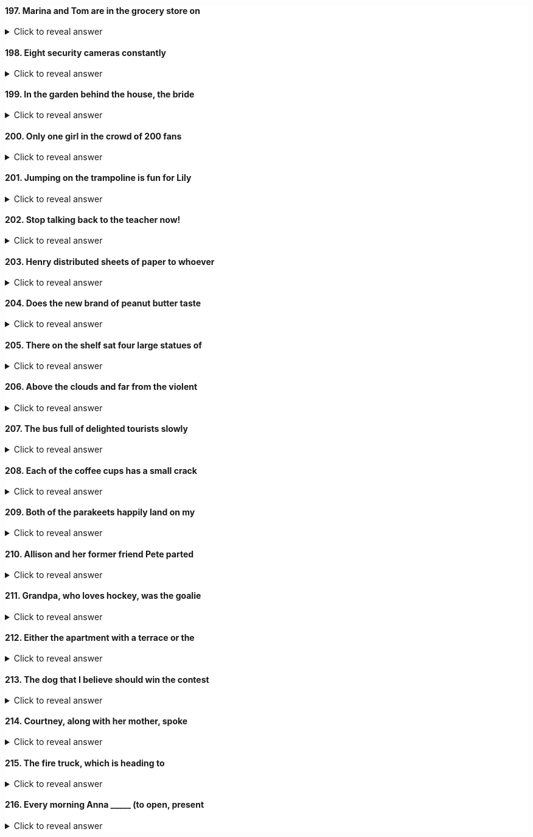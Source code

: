 **197.	 Marina and Tom are in the grocery store on**
<details><summary>Click to reveal answer</summary></details>

**198.	 Eight security cameras constantly**
<details><summary>Click to reveal answer</summary></details>

**199.	 In the garden behind the house, the bride**
<details><summary>Click to reveal answer</summary></details>

**200.	 Only one girl in the crowd of 200 fans**
<details><summary>Click to reveal answer</summary></details>

**201.	 Jumping on the trampoline is fun for Lily**
<details><summary>Click to reveal answer</summary></details>

**202.	 Stop talking back to the teacher now!**
<details><summary>Click to reveal answer</summary></details>

**203.	 Henry distributed sheets of paper to whoever**
<details><summary>Click to reveal answer</summary></details>

**204.	 Does the new brand of peanut butter taste**
<details><summary>Click to reveal answer</summary></details>

**205.	 There on the shelf sat four large statues of**
<details><summary>Click to reveal answer</summary></details>

**206.	 Above the clouds and far from the violent**
<details><summary>Click to reveal answer</summary></details>

**207.	 The bus full of delighted tourists slowly**
<details><summary>Click to reveal answer</summary></details>

**208.	 Each of the coffee cups has a small crack**
<details><summary>Click to reveal answer</summary></details>

**209.	 Both of the parakeets happily land on my**
<details><summary>Click to reveal answer</summary></details>

**210.	 Allison and her former friend Pete parted**
<details><summary>Click to reveal answer</summary></details>

**211.	 Grandpa, who loves hockey, was the goalie**
<details><summary>Click to reveal answer</summary></details>

**212.	 Either the apartment with a terrace or the**
<details><summary>Click to reveal answer</summary></details>

**213.	 The dog that I believe should win the contest**
<details><summary>Click to reveal answer</summary></details>

**214.	 Courtney, along with her mother, spoke**
<details><summary>Click to reveal answer</summary></details>

**215.	 The fire truck, which is heading to**
<details><summary>Click to reveal answer</summary></details>

**216.	 Every morning Anna _____ (to open, present**
<details><summary>Click to reveal answer</summary></details>
